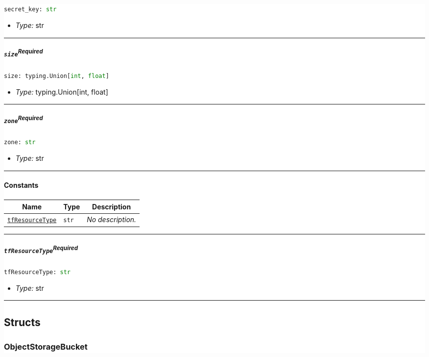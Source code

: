 ```python
secret_key: str
```

- *Type:* str

---

##### `size`<sup>Required</sup> <a name="size" id="@cdktf/provider-upcloud.objectStorage.ObjectStorage.property.size"></a>

```python
size: typing.Union[int, float]
```

- *Type:* typing.Union[int, float]

---

##### `zone`<sup>Required</sup> <a name="zone" id="@cdktf/provider-upcloud.objectStorage.ObjectStorage.property.zone"></a>

```python
zone: str
```

- *Type:* str

---

#### Constants <a name="Constants" id="Constants"></a>

| **Name** | **Type** | **Description** |
| --- | --- | --- |
| <code><a href="#@cdktf/provider-upcloud.objectStorage.ObjectStorage.property.tfResourceType">tfResourceType</a></code> | <code>str</code> | *No description.* |

---

##### `tfResourceType`<sup>Required</sup> <a name="tfResourceType" id="@cdktf/provider-upcloud.objectStorage.ObjectStorage.property.tfResourceType"></a>

```python
tfResourceType: str
```

- *Type:* str

---

## Structs <a name="Structs" id="Structs"></a>

### ObjectStorageBucket <a name="ObjectStorageBucket" id="@cdktf/provider-upcloud.objectStorage.ObjectStorageBucket"></a>

